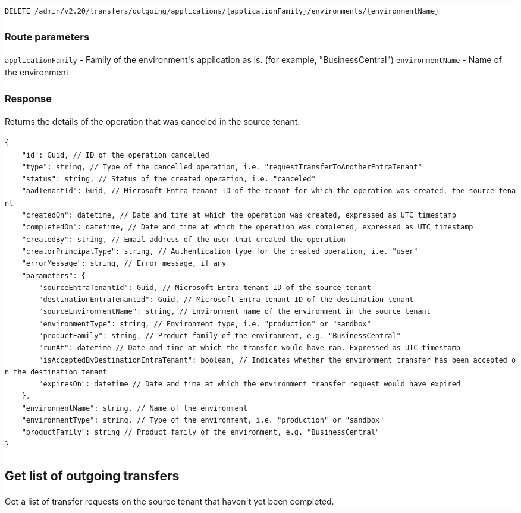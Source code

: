 ```
DELETE /admin/v2.20/transfers/outgoing/applications/{applicationFamily}/environments/{environmentName}
```

### Route parameters

`applicationFamily` - Family of the environment's application as is. (for example, "BusinessCentral")
`environmentName` - Name of the environment

### Response

Returns the details of the operation that was canceled in the source tenant.

```
{
    "id": Guid, // ID of the operation cancelled
    "type": string, // Type of the cancelled operation, i.e. "requestTransferToAnotherEntraTenant"
    "status": string, // Status of the created operation, i.e. "canceled"
    "aadTenantId": Guid, // Microsoft Entra tenant ID of the tenant for which the operation was created, the source tenant
    "createdOn": datetime, // Date and time at which the operation was created, expressed as UTC timestamp
    "completedOn": datetime, // Date and time at which the operation was completed, expressed as UTC timestamp
    "createdBy": string, // Email address of the user that created the operation
    "creatorPrincipalType": string, // Authentication type for the created operation, i.e. "user"
    "errorMessage": string, // Error message, if any
    "parameters": {
        "sourceEntraTenantId": Guid, // Microsoft Entra tenant ID of the source tenant
        "destinationEntraTenantId": Guid, // Microsoft Entra tenant ID of the destination tenant
        "sourceEnvironmentName": string, // Environment name of the environment in the source tenant
        "environmentType": string, // Environment type, i.e. "production" or "sandbox"
        "productFamily": string, // Product family of the environment, e.g. "BusinessCentral"
        "runAt": datetime // Date and time at which the transfer would have ran. Expressed as UTC timestamp
        "isAcceptedByDestinationEntraTenant": boolean, // Indicates whether the environment transfer has been accepted on the destination tenant
        "expiresOn": datetime // Date and time at which the environment transfer request would have expired
    },
    "environmentName": string, // Name of the environment
    "environmentType": string, // Type of the environment, i.e. "production" or "sandbox"
    "productFamily": string // Product family of the environment, e.g. "BusinessCentral"
}
```

## Get list of outgoing transfers

Get a list of transfer requests on the source tenant that haven't yet been completed.

